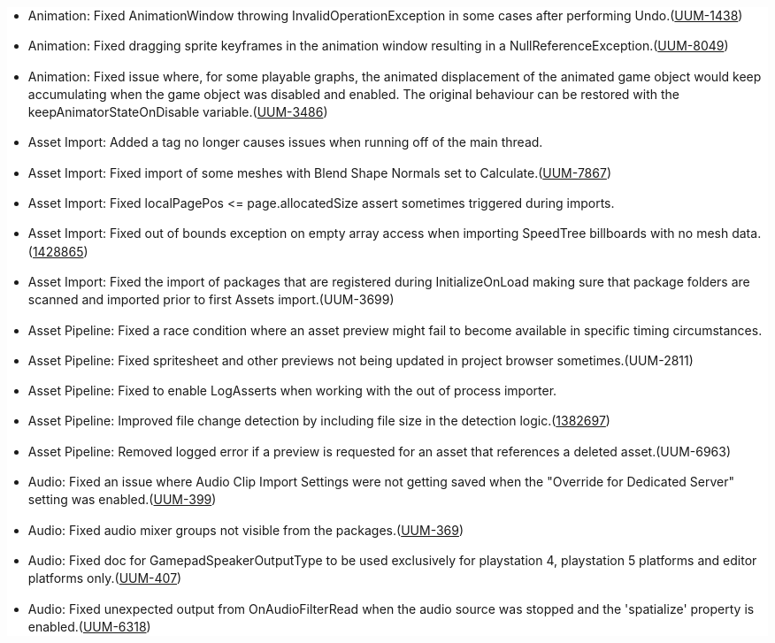-   Animation: Fixed AnimationWindow throwing InvalidOperationException in some cases after performing Undo.([UUM-1438](https://issuetracker.unity3d.com/issues/animation-window-undo-error-in-rec-mode-after-preview-offset))

-   Animation: Fixed dragging sprite keyframes in the animation window resulting in a NullReferenceException.([UUM-8049](https://issuetracker.unity3d.com/issues/getting-error-invalidcastexception-and-unable-to-move-key-frames-in-animator-when-using-2d-sprites-from-sliced-sheet))

-   Animation: Fixed issue where, for some playable graphs, the animated displacement of the animated game object would keep accumulating when the game object was disabled and enabled. The original behaviour can be restored with the keepAnimatorStateOnDisable variable.([UUM-3486](https://issuetracker.unity3d.com/issues/playables-lose-the-animator-state-when-disabling-a-gameobject-with-playables-attached-to-an-animator))

-   Asset Import: Added a tag no longer causes issues when running off of the main thread.

-   Asset Import: Fixed import of some meshes with Blend Shape Normals set to Calculate.([UUM-7867](https://issuetracker.unity3d.com/issues/fbx-model-breaks-when-normals-and-blend-shape-normals-properties-under-model-tab-are-set-to-calculate))

-   Asset Import: Fixed localPagePos \<= page.allocatedSize assert sometimes triggered during imports.

-   Asset Import: Fixed out of bounds exception on empty array access when importing SpeedTree billboards with no mesh data.([1428865](https://issuetracker.unity3d.com/issues/speedtreeimporter-asserts-when-mesh-is-empty-on-debug-editor))

-   Asset Import: Fixed the import of packages that are registered during InitializeOnLoad making sure that package folders are scanned and imported prior to first Assets import.(UUM-3699)

-   Asset Pipeline: Fixed a race condition where an asset preview might fail to become available in specific timing circumstances.

-   Asset Pipeline: Fixed spritesheet and other previews not being updated in project browser sometimes.(UUM-2811)

-   Asset Pipeline: Fixed to enable LogAsserts when working with the out of process importer.

-   Asset Pipeline: Improved file change detection by including file size in the detection logic.([1382697](https://issuetracker.unity3d.com/issues/picture-dont-get-auto-refreshed-when-substituting-it-with-a-different-picture-of-the-same-name))

-   Asset Pipeline: Removed logged error if a preview is requested for an asset that references a deleted asset.(UUM-6963)

-   Audio: Fixed an issue where Audio Clip Import Settings were not getting saved when the \"Override for Dedicated Server\" setting was enabled.([UUM-399](https://issuetracker.unity3d.com/issues/audio-clip-import-settings-do-not-get-saved-when-the-override-for-dedicated-server-setting-is-enabled))

-   Audio: Fixed audio mixer groups not visible from the packages.([UUM-369](https://issuetracker.unity3d.com/issues/audio-mixer-groups-are-not-displayed-in-object-picker-when-located-in-a-package))

-   Audio: Fixed doc for GamepadSpeakerOutputType to be used exclusively for playstation 4, playstation 5 platforms and editor platforms only.([UUM-407](https://issuetracker.unity3d.com/issues/error-gamepadspeakeroutputtype-does-not-exist-in-the-namespace-unityengine-occurs-in-the-console-when-building-a-project))

-   Audio: Fixed unexpected output from OnAudioFilterRead when the audio source was stopped and the \'spatialize\' property is enabled.([UUM-6318](https://issuetracker.unity3d.com/issues/stopped-audio-souce-outputs-audio-when-the-spatialize-property-is-enabled))
